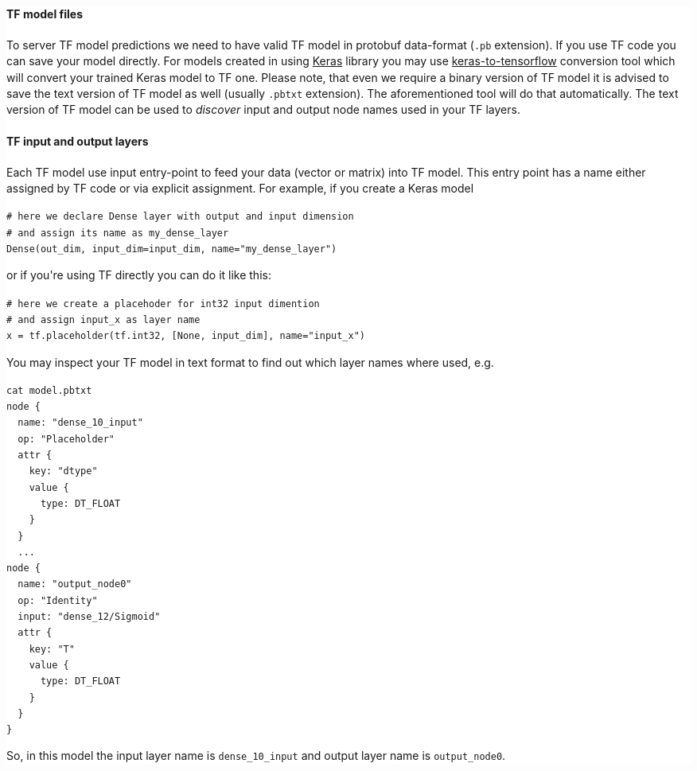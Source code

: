 #### TF model files
To server TF model predictions we need to have valid TF model in protobuf
data-format (`.pb` extension). If you use TF code you can save your model
directly. For models created in using [Keras](https://keras.io/) library
you may use [keras-to-tensorflow](https://github.com/vkuznet/keras_to_tensorflow)
conversion tool which will convert your trained Keras model to TF one.
Please note, that even we require a binary version of TF model it is advised
to save the text version of TF model as well (usually `.pbtxt` extension).
The aforementioned tool will do that automatically. The text version of TF
model can be used to *discover* input and output node names used in your
TF layers.

#### TF input and output layers
Each TF model use input entry-point to feed your data (vector or matrix)
into TF model. This entry point has a name either assigned by TF code or
via explicit assignment. For example, if you create a Keras model
```
# here we declare Dense layer with output and input dimension
# and assign its name as my_dense_layer
Dense(out_dim, input_dim=input_dim, name="my_dense_layer")
```
or if you're using TF directly you can do it like this:
```
# here we create a placehoder for int32 input dimention
# and assign input_x as layer name
x = tf.placeholder(tf.int32, [None, input_dim], name="input_x")
```
You may inspect your TF model in text format to find out which layer
names where used, e.g.
```
cat model.pbtxt
node {
  name: "dense_10_input"
  op: "Placeholder"
  attr {
    key: "dtype"
    value {
      type: DT_FLOAT
    }
  }
  ...
node {
  name: "output_node0"
  op: "Identity"
  input: "dense_12/Sigmoid"
  attr {
    key: "T"
    value {
      type: DT_FLOAT
    }
  }
}
```
So, in this model the input layer name is `dense_10_input` and output layer
name is `output_node0`.
